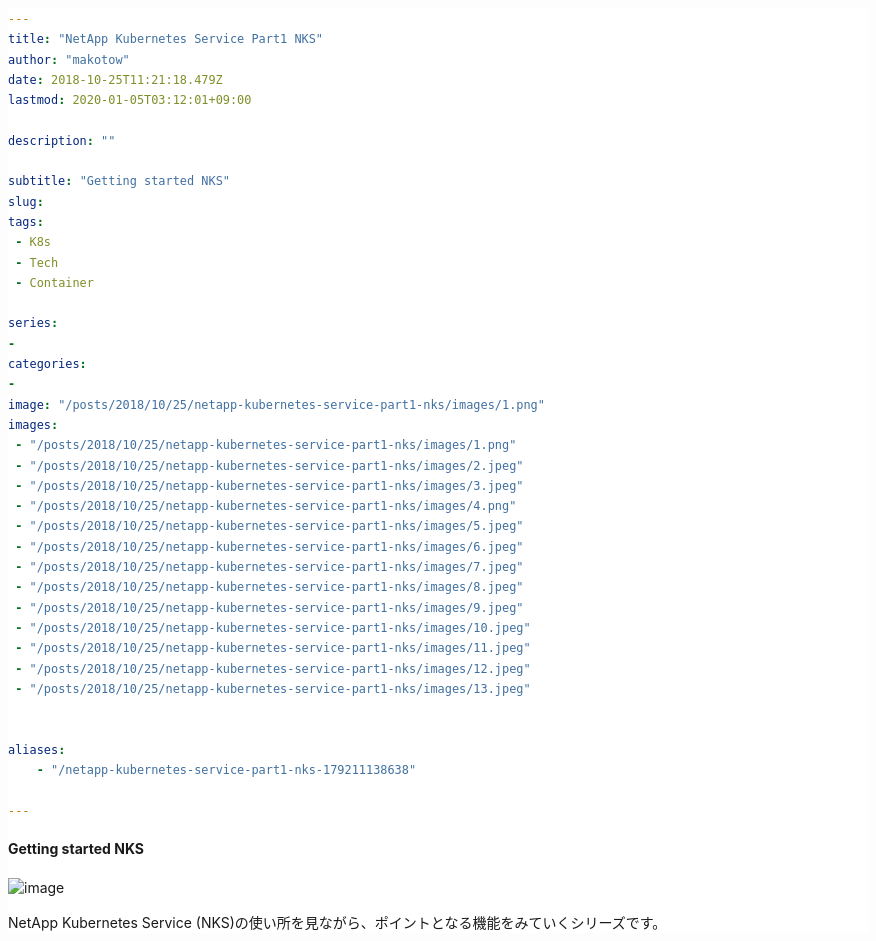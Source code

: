 ```yaml
---
title: "NetApp Kubernetes Service Part1 NKS"
author: "makotow"
date: 2018-10-25T11:21:18.479Z
lastmod: 2020-01-05T03:12:01+09:00

description: ""

subtitle: "Getting started NKS"
slug: 
tags:
 - K8s
 - Tech
 - Container

series:
-
categories:
-
image: "/posts/2018/10/25/netapp-kubernetes-service-part1-nks/images/1.png" 
images:
 - "/posts/2018/10/25/netapp-kubernetes-service-part1-nks/images/1.png"
 - "/posts/2018/10/25/netapp-kubernetes-service-part1-nks/images/2.jpeg"
 - "/posts/2018/10/25/netapp-kubernetes-service-part1-nks/images/3.jpeg"
 - "/posts/2018/10/25/netapp-kubernetes-service-part1-nks/images/4.png"
 - "/posts/2018/10/25/netapp-kubernetes-service-part1-nks/images/5.jpeg"
 - "/posts/2018/10/25/netapp-kubernetes-service-part1-nks/images/6.jpeg"
 - "/posts/2018/10/25/netapp-kubernetes-service-part1-nks/images/7.jpeg"
 - "/posts/2018/10/25/netapp-kubernetes-service-part1-nks/images/8.jpeg"
 - "/posts/2018/10/25/netapp-kubernetes-service-part1-nks/images/9.jpeg"
 - "/posts/2018/10/25/netapp-kubernetes-service-part1-nks/images/10.jpeg"
 - "/posts/2018/10/25/netapp-kubernetes-service-part1-nks/images/11.jpeg"
 - "/posts/2018/10/25/netapp-kubernetes-service-part1-nks/images/12.jpeg"
 - "/posts/2018/10/25/netapp-kubernetes-service-part1-nks/images/13.jpeg"


aliases:
    - "/netapp-kubernetes-service-part1-nks-179211138638"

---
```


#### Getting started NKS




![image](/posts/2018/10/25/netapp-kubernetes-service-part1-nks/images/1.png#layoutTextWidth)



NetApp Kubernetes Service (NKS)の使い所を見ながら、ポイントとなる機能をみていくシリーズです。

